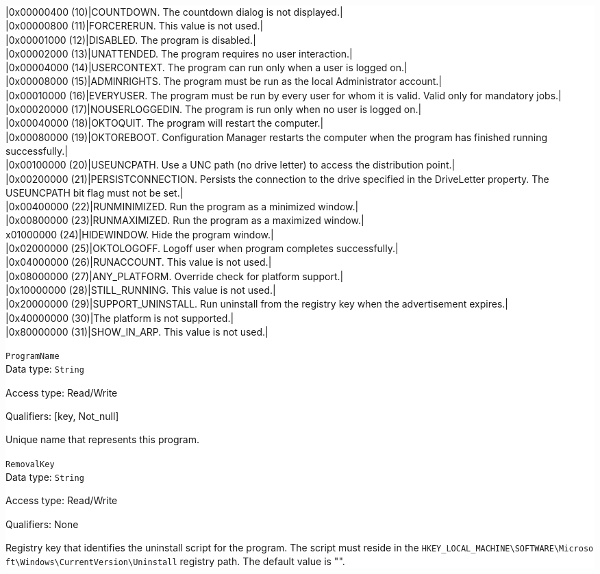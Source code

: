 |0x00000400 (10)|COUNTDOWN. The countdown dialog is not displayed.|  
|0x00000800 (11)|FORCERERUN. This value is not used.|  
|0x00001000 (12)|DISABLED. The program is disabled.|  
|0x00002000 (13)|UNATTENDED. The program requires no user interaction.|  
|0x00004000 (14)|USERCONTEXT. The program can run only when a user is logged on.|  
|0x00008000 (15)|ADMINRIGHTS. The program must be run as the local Administrator account.|  
|0x00010000 (16)|EVERYUSER. The program must be run by every user for whom it is valid. Valid only for mandatory jobs.|  
|0x00020000 (17)|NOUSERLOGGEDIN. The program is run only when no user is logged on.|  
|0x00040000 (18)|OKTOQUIT. The program will restart the computer.|  
|0x00080000 (19)|OKTOREBOOT. Configuration Manager restarts the computer when the program has finished running successfully.|  
|0x00100000 (20)|USEUNCPATH. Use a UNC path (no drive letter) to access the distribution point.|  
|0x00200000 (21)|PERSISTCONNECTION. Persists the connection to the drive specified in the DriveLetter property. The USEUNCPATH bit flag must not be set.|  
|0x00400000 (22)|RUNMINIMIZED. Run the program as a minimized window.|  
|0x00800000 (23)|RUNMAXIMIZED. Run the program as a maximized window.|  
x01000000 (24)|HIDEWINDOW. Hide the program window.|  
|0x02000000 (25)|OKTOLOGOFF. Logoff user when program completes successfully.|  
|0x04000000 (26)|RUNACCOUNT. This value is not used.|  
|0x08000000 (27)|ANY_PLATFORM. Override check for platform support.|  
|0x10000000 (28)|STILL_RUNNING. This value is not used.|  
|0x20000000 (29)|SUPPORT_UNINSTALL. Run uninstall from the registry key when the advertisement expires.|  
|0x40000000 (30)|The platform is not supported.|  
|0x80000000 (31)|SHOW_IN_ARP. This value is not used.|  

 `ProgramName`  
 Data type: `String`  

 Access type: Read/Write  

 Qualifiers: [key, Not_null]  

 Unique name that represents this program.  

 `RemovalKey`  
 Data type: `String`  

 Access type: Read/Write  

 Qualifiers: None  

 Registry key that identifies the uninstall script for the program. The script must reside in the `HKEY_LOCAL_MACHINE\SOFTWARE\Microsoft\Windows\CurrentVersion\Uninstall` registry path. The default value is "".  
